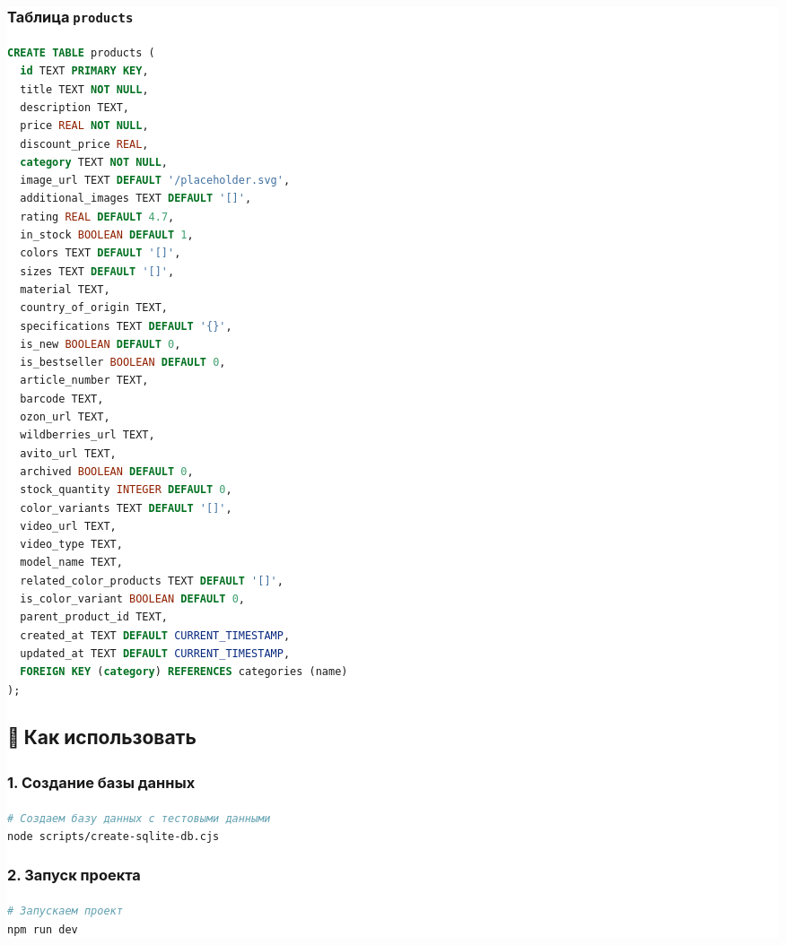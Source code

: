 ### Таблица `products`
```sql
CREATE TABLE products (
  id TEXT PRIMARY KEY,
  title TEXT NOT NULL,
  description TEXT,
  price REAL NOT NULL,
  discount_price REAL,
  category TEXT NOT NULL,
  image_url TEXT DEFAULT '/placeholder.svg',
  additional_images TEXT DEFAULT '[]',
  rating REAL DEFAULT 4.7,
  in_stock BOOLEAN DEFAULT 1,
  colors TEXT DEFAULT '[]',
  sizes TEXT DEFAULT '[]',
  material TEXT,
  country_of_origin TEXT,
  specifications TEXT DEFAULT '{}',
  is_new BOOLEAN DEFAULT 0,
  is_bestseller BOOLEAN DEFAULT 0,
  article_number TEXT,
  barcode TEXT,
  ozon_url TEXT,
  wildberries_url TEXT,
  avito_url TEXT,
  archived BOOLEAN DEFAULT 0,
  stock_quantity INTEGER DEFAULT 0,
  color_variants TEXT DEFAULT '[]',
  video_url TEXT,
  video_type TEXT,
  model_name TEXT,
  related_color_products TEXT DEFAULT '[]',
  is_color_variant BOOLEAN DEFAULT 0,
  parent_product_id TEXT,
  created_at TEXT DEFAULT CURRENT_TIMESTAMP,
  updated_at TEXT DEFAULT CURRENT_TIMESTAMP,
  FOREIGN KEY (category) REFERENCES categories (name)
);
```

## 🚀 Как использовать

### 1. Создание базы данных
```bash
# Создаем базу данных с тестовыми данными
node scripts/create-sqlite-db.cjs
```

### 2. Запуск проекта
```bash
# Запускаем проект
npm run dev
```
